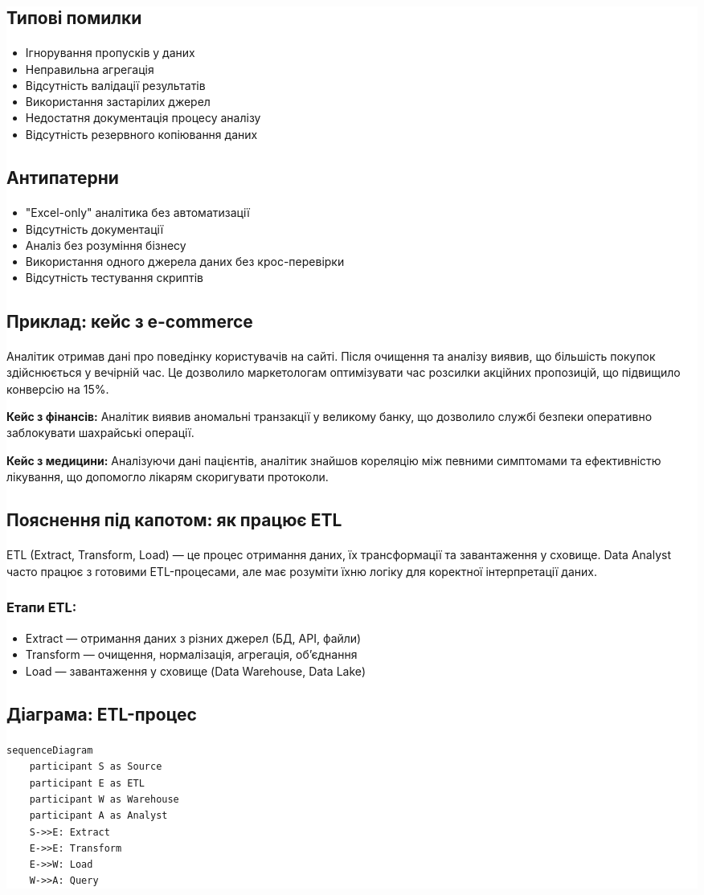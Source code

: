 ## Типові помилки

-   Ігнорування пропусків у даних
-   Неправильна агрегація
-   Відсутність валідації результатів
-   Використання застарілих джерел
-   Недостатня документація процесу аналізу
-   Відсутність резервного копіювання даних

## Антипатерни

-   "Excel-only" аналітика без автоматизації
-   Відсутність документації
-   Аналіз без розуміння бізнесу
-   Використання одного джерела даних без крос-перевірки
-   Відсутність тестування скриптів

## Приклад: кейс з e-commerce

Аналітик отримав дані про поведінку користувачів на сайті. Після очищення та аналізу виявив, що більшість покупок здійснюється у вечірній час. Це дозволило маркетологам оптимізувати час розсилки акційних пропозицій, що підвищило конверсію на 15%.

**Кейс з фінансів:**
Аналітик виявив аномальні транзакції у великому банку, що дозволило службі безпеки оперативно заблокувати шахрайські операції.

**Кейс з медицини:**
Аналізуючи дані пацієнтів, аналітик знайшов кореляцію між певними симптомами та ефективністю лікування, що допомогло лікарям скоригувати протоколи.

## Пояснення під капотом: як працює ETL

ETL (Extract, Transform, Load) — це процес отримання даних, їх трансформації та завантаження у сховище. Data Analyst часто працює з готовими ETL-процесами, але має розуміти їхню логіку для коректної інтерпретації даних.

### Етапи ETL:

-   Extract — отримання даних з різних джерел (БД, API, файли)
-   Transform — очищення, нормалізація, агрегація, об’єднання
-   Load — завантаження у сховище (Data Warehouse, Data Lake)

## Діаграма: ETL-процес

```mermaid
sequenceDiagram
    participant S as Source
    participant E as ETL
    participant W as Warehouse
    participant A as Analyst
    S->>E: Extract
    E->>E: Transform
    E->>W: Load
    W->>A: Query
```
